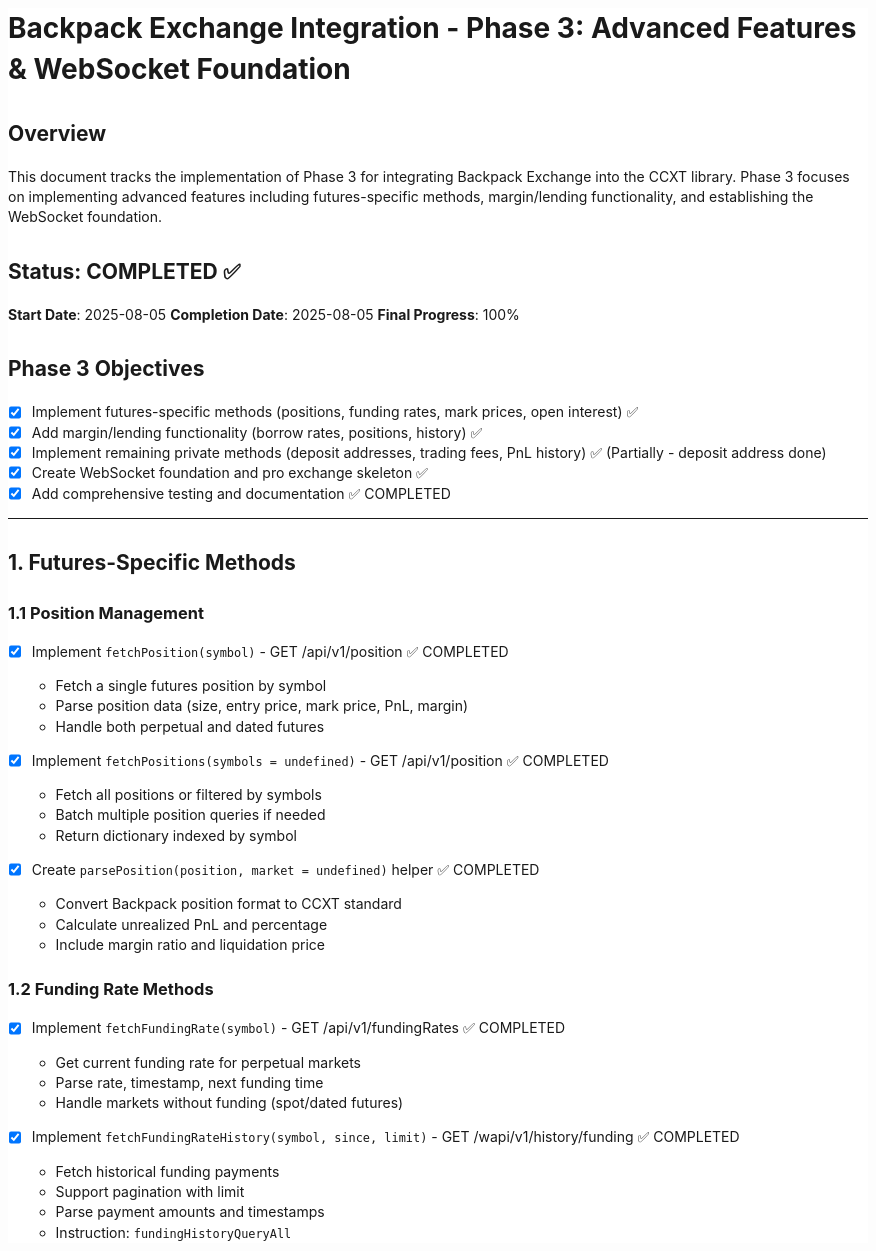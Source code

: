 # Backpack Exchange Integration - Phase 3: Advanced Features & WebSocket Foundation

## Overview
This document tracks the implementation of Phase 3 for integrating Backpack Exchange into the CCXT library. Phase 3 focuses on implementing advanced features including futures-specific methods, margin/lending functionality, and establishing the WebSocket foundation.

## Status: COMPLETED ✅
**Start Date**: 2025-08-05
**Completion Date**: 2025-08-05
**Final Progress**: 100%

## Phase 3 Objectives
- [x] Implement futures-specific methods (positions, funding rates, mark prices, open interest) ✅
- [x] Add margin/lending functionality (borrow rates, positions, history) ✅
- [x] Implement remaining private methods (deposit addresses, trading fees, PnL history) ✅ (Partially - deposit address done)
- [x] Create WebSocket foundation and pro exchange skeleton ✅
- [x] Add comprehensive testing and documentation ✅ COMPLETED

---

## 1. Futures-Specific Methods

### 1.1 Position Management
- [x] Implement `fetchPosition(symbol)` - GET /api/v1/position ✅ COMPLETED
  - Fetch a single futures position by symbol
  - Parse position data (size, entry price, mark price, PnL, margin)
  - Handle both perpetual and dated futures

- [x] Implement `fetchPositions(symbols = undefined)` - GET /api/v1/position ✅ COMPLETED
  - Fetch all positions or filtered by symbols
  - Batch multiple position queries if needed
  - Return dictionary indexed by symbol

- [x] Create `parsePosition(position, market = undefined)` helper ✅ COMPLETED
  - Convert Backpack position format to CCXT standard
  - Calculate unrealized PnL and percentage
  - Include margin ratio and liquidation price

### 1.2 Funding Rate Methods
- [x] Implement `fetchFundingRate(symbol)` - GET /api/v1/fundingRates ✅ COMPLETED
  - Get current funding rate for perpetual markets
  - Parse rate, timestamp, next funding time
  - Handle markets without funding (spot/dated futures)

- [x] Implement `fetchFundingRateHistory(symbol, since, limit)` - GET /wapi/v1/history/funding ✅ COMPLETED
  - Fetch historical funding payments
  - Support pagination with limit
  - Parse payment amounts and timestamps
  - Instruction: `fundingHistoryQueryAll`
